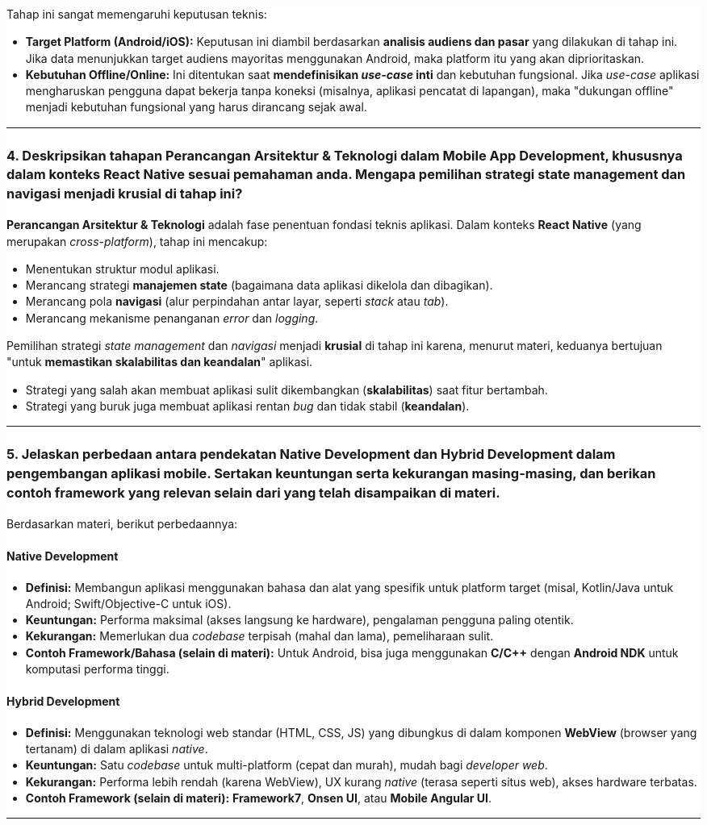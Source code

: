 Tahap ini sangat memengaruhi keputusan teknis:

* **Target Platform (Android/iOS):** Keputusan ini diambil berdasarkan **analisis audiens dan pasar** yang dilakukan di tahap ini. Jika data menunjukkan target audiens mayoritas menggunakan Android, maka platform itu yang akan diprioritaskan.
* **Kebutuhan Offline/Online:** Ini ditentukan saat **mendefinisikan *use-case* inti** dan kebutuhan fungsional. Jika *use-case* aplikasi mengharuskan pengguna dapat bekerja tanpa koneksi (misalnya, aplikasi pencatat di lapangan), maka "dukungan offline" menjadi kebutuhan fungsional yang harus dirancang sejak awal.

---

### 4. Deskripsikan tahapan Perancangan Arsitektur & Teknologi dalam Mobile App Development, khususnya dalam konteks React Native sesuai pemahaman anda. Mengapa pemilihan strategi state management dan navigasi menjadi krusial di tahap ini?

**Perancangan Arsitektur & Teknologi** adalah fase penentuan fondasi teknis aplikasi. Dalam konteks **React Native** (yang merupakan *cross-platform*), tahap ini mencakup:

* Menentukan struktur modul aplikasi.
* Merancang strategi **manajemen state** (bagaimana data aplikasi dikelola dan dibagikan).
* Merancang pola **navigasi** (alur perpindahan antar layar, seperti *stack* atau *tab*).
* Merancang mekanisme penanganan *error* dan *logging*.

Pemilihan strategi *state management* dan *navigasi* menjadi **krusial** di tahap ini karena, menurut materi, keduanya bertujuan "untuk **memastikan skalabilitas dan keandalan**" aplikasi.

* Strategi yang salah akan membuat aplikasi sulit dikembangkan (**skalabilitas**) saat fitur bertambah.
* Strategi yang buruk juga membuat aplikasi rentan *bug* dan tidak stabil (**keandalan**).

---

### 5. Jelaskan perbedaan antara pendekatan Native Development dan Hybrid Development dalam pengembangan aplikasi mobile. Sertakan keuntungan serta kekurangan masing-masing, dan berikan contoh framework yang relevan selain dari yang telah disampaikan di materi.

Berdasarkan materi, berikut perbedaannya:

#### Native Development
* **Definisi:** Membangun aplikasi menggunakan bahasa dan alat yang spesifik untuk platform target (misal, Kotlin/Java untuk Android; Swift/Objective-C untuk iOS).
* **Keuntungan:** Performa maksimal (akses langsung ke hardware), pengalaman pengguna paling otentik.
* **Kekurangan:** Memerlukan dua *codebase* terpisah (mahal dan lama), pemeliharaan sulit.
* **Contoh Framework/Bahasa (selain di materi):** Untuk Android, bisa juga menggunakan **C/C++** dengan **Android NDK** untuk komputasi performa tinggi.

#### Hybrid Development
* **Definisi:** Menggunakan teknologi web standar (HTML, CSS, JS) yang dibungkus di dalam komponen **WebView** (browser yang tertanam) di dalam aplikasi *native*.
* **Keuntungan:** Satu *codebase* untuk multi-platform (cepat dan murah), mudah bagi *developer web*.
* **Kekurangan:** Performa lebih rendah (karena WebView), UX kurang *native* (terasa seperti situs web), akses hardware terbatas.
* **Contoh Framework (selain di materi):** **Framework7**, **Onsen UI**, atau **Mobile Angular UI**.

---